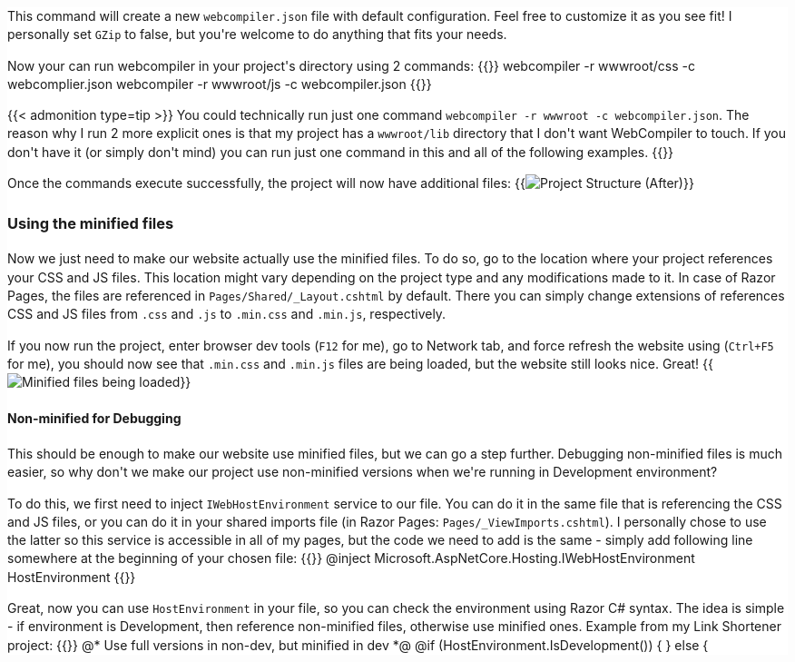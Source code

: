 This command will create a new `webcompiler.json` file with default configuration. Feel free to customize it as you see fit! I personally set `GZip` to false, but you're welcome to do anything that fits your needs.

Now your can run webcompiler in your project's directory using 2 commands:
{{<highlight sh>}}
webcompiler -r wwwroot/css -c webcomplier.json
webcompiler -r wwwroot/js -c webcompiler.json
{{</highlight>}}

{{< admonition type=tip >}}
You could technically run just one command `webcompiler -r wwwroot -c webcompiler.json`. The reason why I run 2 more explicit ones is that my project has a `wwwroot/lib` directory that I don't want WebCompiler to touch. If you don't have it (or simply don't mind) you can run just one command in this and all of the following examples.
{{</admonition>}}

Once the commands execute successfully, the project will now have additional files:
{{<image src="project-structure-1.png" alt="Project Structure (After)" title="Project Structure (After)">}}

### Using the minified files
Now we just need to make our website actually use the minified files. To do so, go to the location where your project references your CSS and JS files. This location might vary depending on the project type and any modifications made to it. In case of Razor Pages, the files are referenced in `Pages/Shared/_Layout.cshtml` by default. There you can simply change extensions of references CSS and JS files from `.css` and `.js` to `.min.css` and `.min.js`, respectively.

If you now run the project, enter browser dev tools (`F12` for me), go to Network tab, and force refresh the website using (`Ctrl+F5` for me), you should now see that `.min.css` and `.min.js` files are being loaded, but the website still looks nice. Great!
{{<image src="minified-files-1.png" alt="Minified files being loaded" title="Minified files being loaded">}}

#### Non-minified for Debugging
This should be enough to make our website use minified files, but we can go a step further. Debugging non-minified files is much easier, so why don't we make our project use non-minified versions when we're running in Development environment?

To do this, we first need to inject `IWebHostEnvironment` service to our file. You can do it in the same file that is referencing the CSS and JS files, or you can do it in your shared imports file (in Razor Pages: `Pages/_ViewImports.cshtml`). I personally chose to use the latter so this service is accessible in all of my pages, but the code we need to add is the same - simply add following line somewhere at the beginning of your chosen file:
{{<highlight html>}}
@inject Microsoft.AspNetCore.Hosting.IWebHostEnvironment HostEnvironment
{{</highlight>}}

Great, now you can use `HostEnvironment` in your file, so you can check the environment using Razor C# syntax. The idea is simple - if environment is Development, then reference non-minified files, otherwise use minified ones. Example from my Link Shortener project:
{{<highlight html>}}
@* Use full versions in non-dev, but minified in dev *@
@if (HostEnvironment.IsDevelopment())
{
    <link rel="stylesheet" href="~/lib/bootstrap/dist/css/bootstrap.css" asp-append-version="true" />
    <link rel="stylesheet" href="~/css/site.css" asp-append-version="true" />
    <script src="~/lib/jquery/dist/jquery.js" asp-append-version="true" type="text/javascript"></script>
    <script src="~/lib/bootstrap/dist/js/bootstrap.bundle.js" asp-append-version="true" type="text/javascript"></script>
    <script src="~/js/site.js" asp-append-version="true" type="text/javascript"></script>
}
else
{